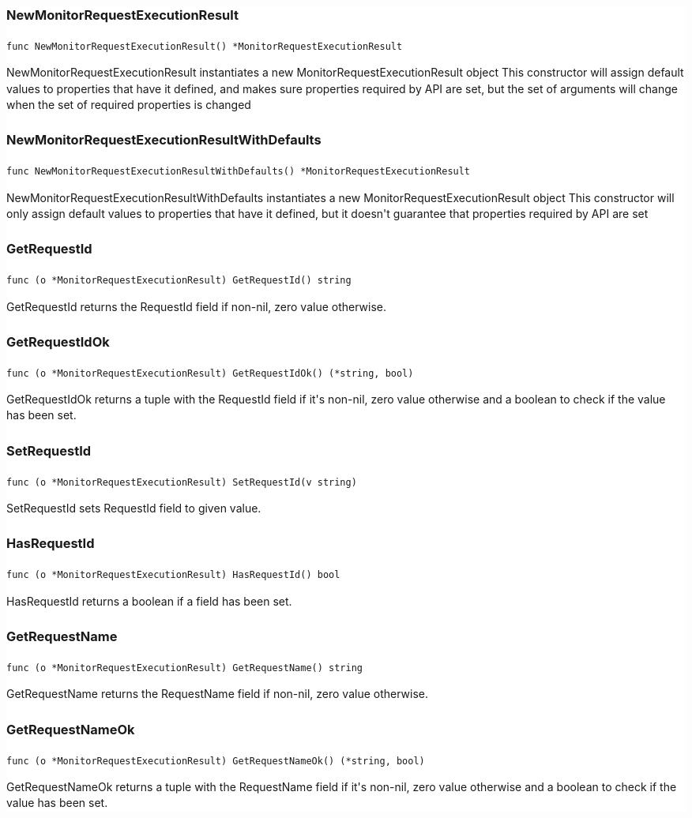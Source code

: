 ### NewMonitorRequestExecutionResult

`func NewMonitorRequestExecutionResult() *MonitorRequestExecutionResult`

NewMonitorRequestExecutionResult instantiates a new MonitorRequestExecutionResult object
This constructor will assign default values to properties that have it defined,
and makes sure properties required by API are set, but the set of arguments
will change when the set of required properties is changed

### NewMonitorRequestExecutionResultWithDefaults

`func NewMonitorRequestExecutionResultWithDefaults() *MonitorRequestExecutionResult`

NewMonitorRequestExecutionResultWithDefaults instantiates a new MonitorRequestExecutionResult object
This constructor will only assign default values to properties that have it defined,
but it doesn't guarantee that properties required by API are set

### GetRequestId

`func (o *MonitorRequestExecutionResult) GetRequestId() string`

GetRequestId returns the RequestId field if non-nil, zero value otherwise.

### GetRequestIdOk

`func (o *MonitorRequestExecutionResult) GetRequestIdOk() (*string, bool)`

GetRequestIdOk returns a tuple with the RequestId field if it's non-nil, zero value otherwise
and a boolean to check if the value has been set.

### SetRequestId

`func (o *MonitorRequestExecutionResult) SetRequestId(v string)`

SetRequestId sets RequestId field to given value.

### HasRequestId

`func (o *MonitorRequestExecutionResult) HasRequestId() bool`

HasRequestId returns a boolean if a field has been set.

### GetRequestName

`func (o *MonitorRequestExecutionResult) GetRequestName() string`

GetRequestName returns the RequestName field if non-nil, zero value otherwise.

### GetRequestNameOk

`func (o *MonitorRequestExecutionResult) GetRequestNameOk() (*string, bool)`

GetRequestNameOk returns a tuple with the RequestName field if it's non-nil, zero value otherwise
and a boolean to check if the value has been set.
